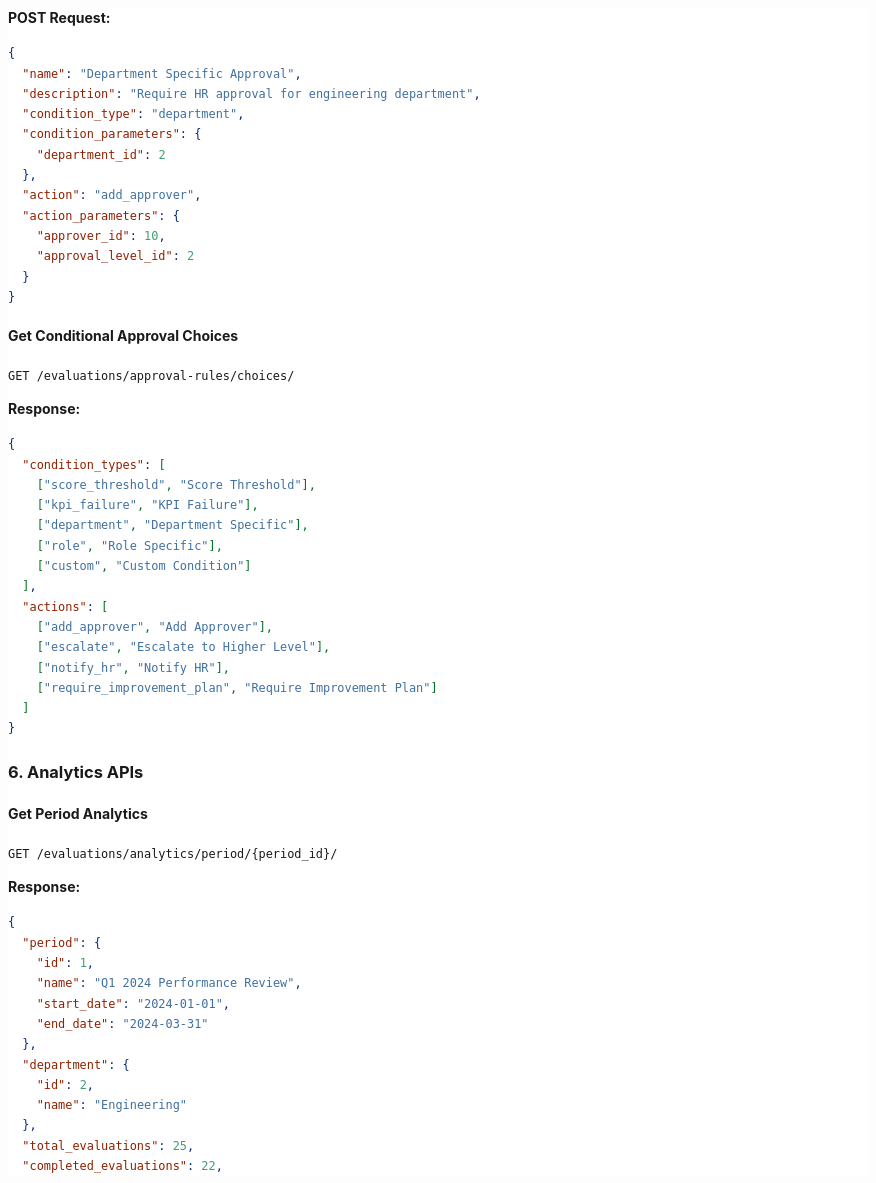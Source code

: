 
**POST Request:**

```json
{
  "name": "Department Specific Approval",
  "description": "Require HR approval for engineering department",
  "condition_type": "department",
  "condition_parameters": {
    "department_id": 2
  },
  "action": "add_approver",
  "action_parameters": {
    "approver_id": 10,
    "approval_level_id": 2
  }
}
```

#### Get Conditional Approval Choices

```http
GET /evaluations/approval-rules/choices/
```

**Response:**

```json
{
  "condition_types": [
    ["score_threshold", "Score Threshold"],
    ["kpi_failure", "KPI Failure"],
    ["department", "Department Specific"],
    ["role", "Role Specific"],
    ["custom", "Custom Condition"]
  ],
  "actions": [
    ["add_approver", "Add Approver"],
    ["escalate", "Escalate to Higher Level"],
    ["notify_hr", "Notify HR"],
    ["require_improvement_plan", "Require Improvement Plan"]
  ]
}
```

### 6. Analytics APIs

#### Get Period Analytics

```http
GET /evaluations/analytics/period/{period_id}/
```

**Response:**

```json
{
  "period": {
    "id": 1,
    "name": "Q1 2024 Performance Review",
    "start_date": "2024-01-01",
    "end_date": "2024-03-31"
  },
  "department": {
    "id": 2,
    "name": "Engineering"
  },
  "total_evaluations": 25,
  "completed_evaluations": 22,
```